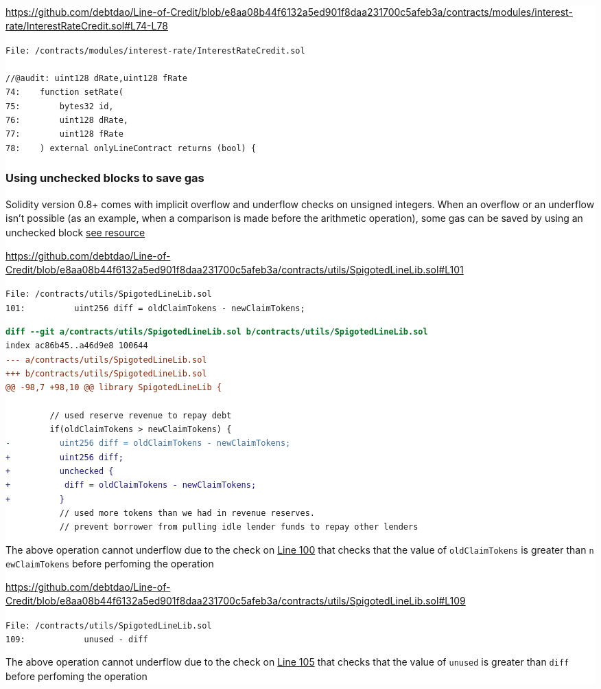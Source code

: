 https://github.com/debtdao/Line-of-Credit/blob/e8aa08b44f6132a5ed901f8daa231700c5afeb3a/contracts/modules/interest-rate/InterestRateCredit.sol#L74-L78
```solidity
File: /contracts/modules/interest-rate/InterestRateCredit.sol

//@audit: uint128 dRate,uint128 fRate
74:    function setRate(
75:        bytes32 id,
76:        uint128 dRate,
77:        uint128 fRate
78:    ) external onlyLineContract returns (bool) {
```

### Using unchecked blocks to save gas
Solidity version 0.8+ comes with implicit overflow and underflow checks on unsigned integers. When an overflow or an underflow isn’t possible (as an example, when a comparison is made before the arithmetic operation), some gas can be saved by using an unchecked block
[see resource](https://github.com/ethereum/solidity/issues/10695)

https://github.com/debtdao/Line-of-Credit/blob/e8aa08b44f6132a5ed901f8daa231700c5afeb3a/contracts/utils/SpigotedLineLib.sol#L101
```soliditity
File: /contracts/utils/SpigotedLineLib.sol
101:          uint256 diff = oldClaimTokens - newClaimTokens;
```

```diff
diff --git a/contracts/utils/SpigotedLineLib.sol b/contracts/utils/SpigotedLineLib.sol
index ac86b45..a46d9e8 100644
--- a/contracts/utils/SpigotedLineLib.sol
+++ b/contracts/utils/SpigotedLineLib.sol
@@ -98,7 +98,10 @@ library SpigotedLineLib {

         // used reserve revenue to repay debt
         if(oldClaimTokens > newClaimTokens) {
-          uint256 diff = oldClaimTokens - newClaimTokens;
+          uint256 diff;
+          unchecked {
+           diff = oldClaimTokens - newClaimTokens;
+          }
           // used more tokens than we had in revenue reserves.
           // prevent borrower from pulling idle lender funds to repay other lenders
```
The above operation cannot underflow due to the check on [Line 100](https://github.com/debtdao/Line-of-Credit/blob/e8aa08b44f6132a5ed901f8daa231700c5afeb3a/contracts/utils/SpigotedLineLib.sol#L100)
that checks that the value  of `oldClaimTokens` is greater than `newClaimTokens` before perfoming the operation


https://github.com/debtdao/Line-of-Credit/blob/e8aa08b44f6132a5ed901f8daa231700c5afeb3a/contracts/utils/SpigotedLineLib.sol#L109
```solidity
File: /contracts/utils/SpigotedLineLib.sol
109:            unused - diff
```
The above operation cannot underflow due to the check on [Line 105](https://github.com/debtdao/Line-of-Credit/blob/e8aa08b44f6132a5ed901f8daa231700c5afeb3a/contracts/utils/SpigotedLineLib.sol#L105)
that checks that the value  of `unused` is greater than `diff` before perfoming the operation
